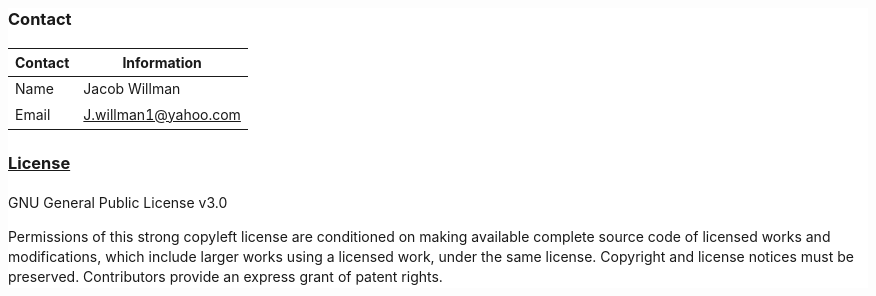 ### Contact

Contact | Information
--------|------
Name | Jacob Willman
Email | J.willman1@yahoo.com

### [License](/LICENSE)

GNU General Public License v3.0

Permissions of this strong copyleft license are conditioned on making available complete source code of licensed works and modifications, which include larger works using a licensed work, under the same license. Copyright and license notices must be preserved. Contributors provide an express grant of patent rights.
